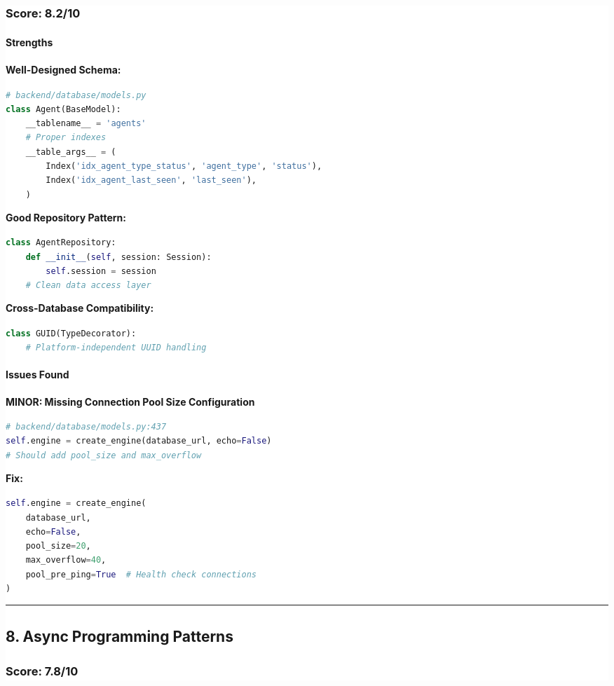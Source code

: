 ### Score: 8.2/10

#### Strengths

**Well-Designed Schema:**
```python
# backend/database/models.py
class Agent(BaseModel):
    __tablename__ = 'agents'
    # Proper indexes
    __table_args__ = (
        Index('idx_agent_type_status', 'agent_type', 'status'),
        Index('idx_agent_last_seen', 'last_seen'),
    )
```

**Good Repository Pattern:**
```python
class AgentRepository:
    def __init__(self, session: Session):
        self.session = session
    # Clean data access layer
```

**Cross-Database Compatibility:**
```python
class GUID(TypeDecorator):
    # Platform-independent UUID handling
```

#### Issues Found

**MINOR: Missing Connection Pool Size Configuration**
```python
# backend/database/models.py:437
self.engine = create_engine(database_url, echo=False)
# Should add pool_size and max_overflow
```

**Fix:**
```python
self.engine = create_engine(
    database_url,
    echo=False,
    pool_size=20,
    max_overflow=40,
    pool_pre_ping=True  # Health check connections
)
```

---

## 8. Async Programming Patterns

### Score: 7.8/10
